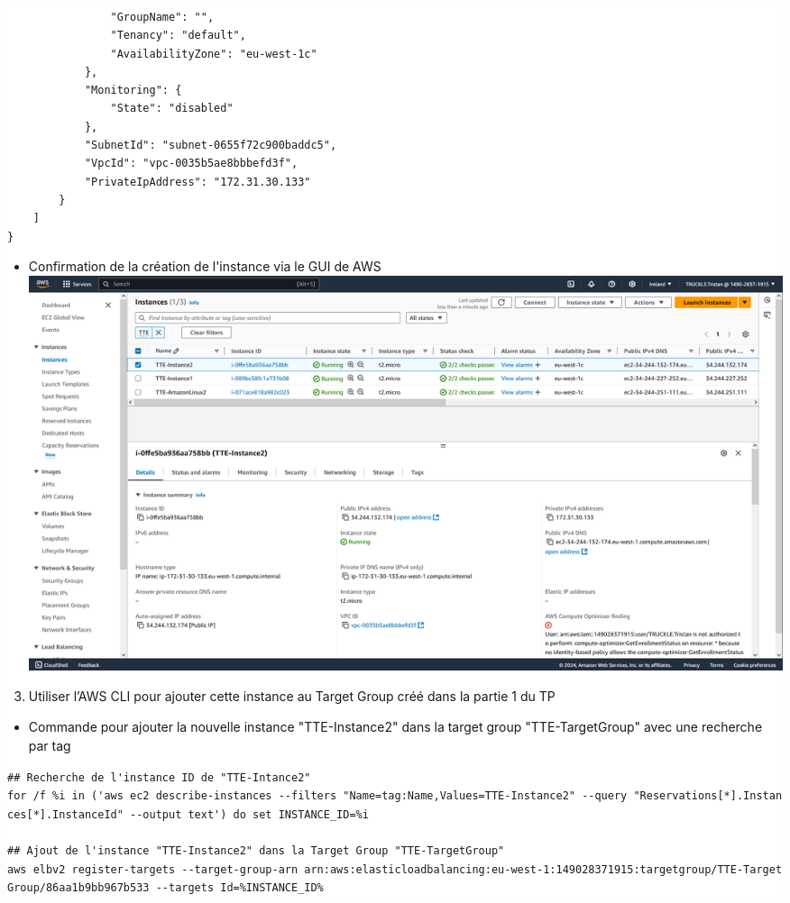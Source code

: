 ```
                "GroupName": "",
                "Tenancy": "default",
                "AvailabilityZone": "eu-west-1c"
            },
            "Monitoring": {
                "State": "disabled"
            },
            "SubnetId": "subnet-0655f72c900baddc5",
            "VpcId": "vpc-0035b5ae8bbbefd3f",
            "PrivateIpAddress": "172.31.30.133"
        }
    ]
}
```

- Confirmation de la création de l'instance via le GUI de AWS
![Alt text](Images/Pasted%20image%2020241107140723.png)

3. Utiliser l’AWS CLI pour ajouter cette instance au Target Group créé dans la partie 1 du TP


- Commande pour ajouter la nouvelle instance "TTE-Instance2" dans la target group "TTE-TargetGroup" avec une recherche par tag
```
## Recherche de l'instance ID de "TTE-Intance2"
for /f %i in ('aws ec2 describe-instances --filters "Name=tag:Name,Values=TTE-Instance2" --query "Reservations[*].Instances[*].InstanceId" --output text') do set INSTANCE_ID=%i

## Ajout de l'instance "TTE-Instance2" dans la Target Group "TTE-TargetGroup"
aws elbv2 register-targets --target-group-arn arn:aws:elasticloadbalancing:eu-west-1:149028371915:targetgroup/TTE-TargetGroup/86aa1b9bb967b533 --targets Id=%INSTANCE_ID%
```
